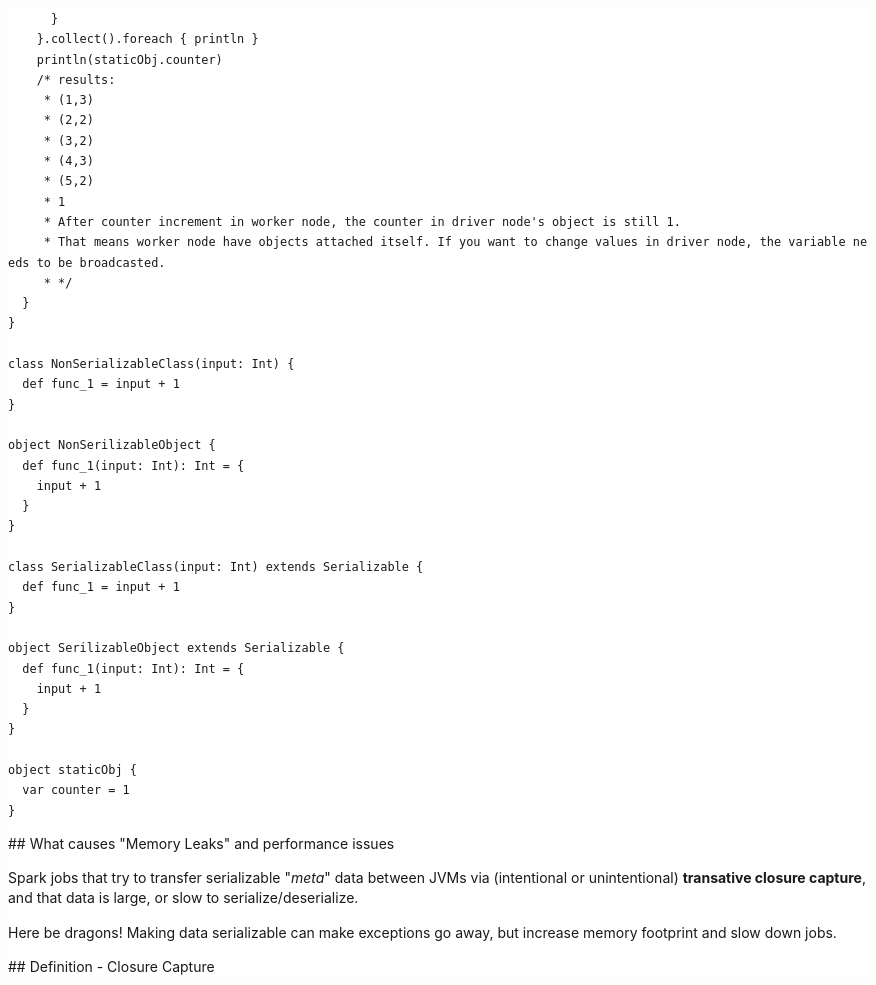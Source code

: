 ```
      }
    }.collect().foreach { println }
    println(staticObj.counter)
    /* results:
     * (1,3)
     * (2,2)
     * (3,2)
     * (4,3)
     * (5,2)
     * 1
     * After counter increment in worker node, the counter in driver node's object is still 1.
     * That means worker node have objects attached itself. If you want to change values in driver node, the variable needs to be broadcasted.
     * */
  }
}

class NonSerializableClass(input: Int) {
  def func_1 = input + 1
}

object NonSerilizableObject {
  def func_1(input: Int): Int = {
    input + 1
  }
}

class SerializableClass(input: Int) extends Serializable {
  def func_1 = input + 1
}

object SerilizableObject extends Serializable {
  def func_1(input: Int): Int = {
    input + 1
  }
}

object staticObj {
  var counter = 1
}
```
## What causes "Memory Leaks" and performance issues

Spark jobs that try to transfer serializable "*meta*" data between JVMs via (intentional or unintentional) **transative closure capture**, and that data is large, or slow to serialize/deserialize.

Here be dragons! Making data serializable can make exceptions go away, but increase memory footprint and slow down jobs.

## Definition - Closure Capture
